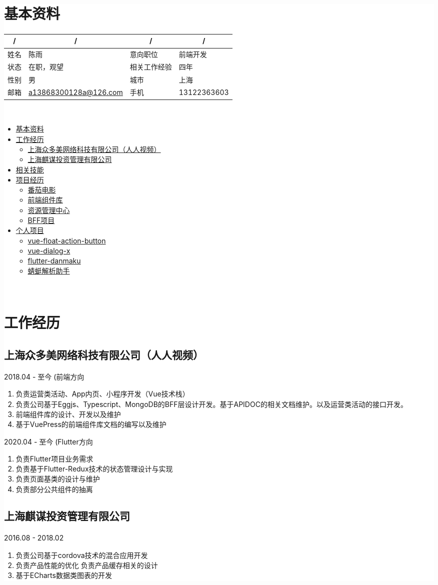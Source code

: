 # 基本资料

| / |  / | / | / |  
| ------ | -------- | ----------  | ------- |  
| 姓名 | 陈雨 | 意向职位 | 前端开发 |
| 状态| 在职，观望 | 相关工作经验 | 四年 | 
|性别 | 男  | 城市 | 上海 |
|邮箱 | a13868300128a@126.com  | 手机 | 13122363603 |



<br />


- [基本资料](#基本资料)
- [工作经历](#工作经历)
  - [上海众多美网络科技有限公司（人人视频）](#上海众多美网络科技有限公司人人视频)
  - [上海麒谋投资管理有限公司](#上海麒谋投资管理有限公司)
- [相关技能](#相关技能)
- [项目经历](#项目经历)
  - [番茄电影](#番茄电影)
  - [前端组件库](#前端组件库)
  - [资源管理中心](#资源管理中心)
  - [BFF项目](#bff项目)
- [个人项目](#个人项目)
  - [vue-float-action-button](#vue-float-action-button)
  - [vue-dialog-x](#vue-dialog-x)
  - [flutter-danmaku](#flutter-danmaku)
  - [蜻蜓解析助手](#蜻蜓解析助手)



<br />

# 工作经历

## 上海众多美网络科技有限公司（人人视频）
2018.04 - 至今 (前端方向
1. 负责运营类活动、App内页、小程序开发（Vue技术栈）
2. 负责公司基于Eggjs、Typescript、MongoDB的BFF层设计开发。基于APIDOC的相关文档维护。以及运营类活动的接口开发。
3. 前端组件库的设计、开发以及维护
4. 基于VuePress的前端组件库文档的编写以及维护

2020.04 - 至今 (Flutter方向
1. 负责Flutter项目业务需求
2. 负责基于Flutter-Redux技术的状态管理设计与实现
3. 负责页面基类的设计与维护
4. 负责部分公共组件的抽离

## 上海麒谋投资管理有限公司
2016.08 - 2018.02
1. 负责公司基于cordova技术的混合应用开发
2. 负责产品性能的优化 负责产品缓存相关的设计
3. 基于ECharts数据类图表的开发

